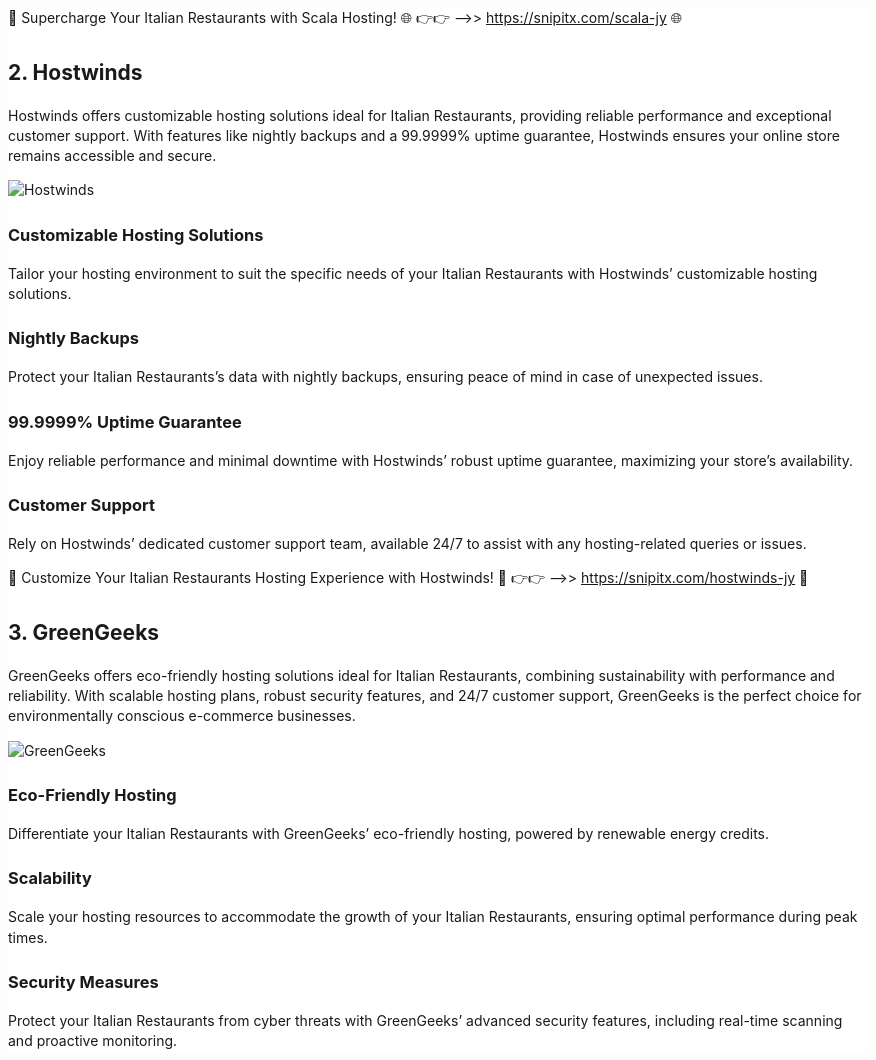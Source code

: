 🚀 Supercharge Your Italian Restaurants with Scala Hosting! 🌐
👉👉 -->> https://snipitx.com/scala-jy 🌐

## 2. Hostwinds

Hostwinds offers customizable hosting solutions ideal for Italian Restaurants, providing reliable performance and exceptional customer support. With features like nightly backups and a 99.9999% uptime guarantee, Hostwinds ensures your online store remains accessible and secure.

![Hostwinds](https://i.imgur.com/53aSNXx.jpeg "Hostwinds Hosting")

### Customizable Hosting Solutions
Tailor your hosting environment to suit the specific needs of your Italian Restaurants with Hostwinds’ customizable hosting solutions.

### Nightly Backups
Protect your Italian Restaurants’s data with nightly backups, ensuring peace of mind in case of unexpected issues.

### 99.9999% Uptime Guarantee
Enjoy reliable performance and minimal downtime with Hostwinds’ robust uptime guarantee, maximizing your store’s availability.

### Customer Support
Rely on Hostwinds’ dedicated customer support team, available 24/7 to assist with any hosting-related queries or issues.

🌟 Customize Your Italian Restaurants Hosting Experience with Hostwinds! 🚀
👉👉 -->> https://snipitx.com/hostwinds-jy 🚀


## 3. GreenGeeks

GreenGeeks offers eco-friendly hosting solutions ideal for Italian Restaurants, combining sustainability with performance and reliability. With scalable hosting plans, robust security features, and 24/7 customer support, GreenGeeks is the perfect choice for environmentally conscious e-commerce businesses.

![GreenGeeks](https://i.imgur.com/eEwuntu.jpg "GreenGeeks Hosting")

### Eco-Friendly Hosting
Differentiate your Italian Restaurants with GreenGeeks’ eco-friendly hosting, powered by renewable energy credits.

### Scalability
Scale your hosting resources to accommodate the growth of your Italian Restaurants, ensuring optimal performance during peak times.

### Security Measures
Protect your Italian Restaurants from cyber threats with GreenGeeks’ advanced security features, including real-time scanning and proactive monitoring.
